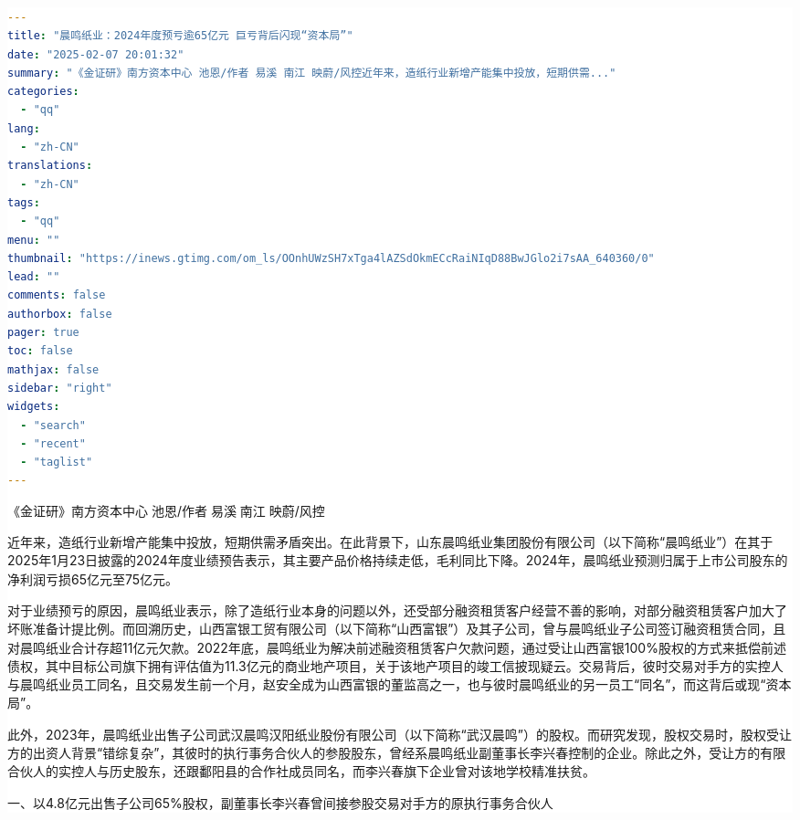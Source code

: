 ```yaml
---
title: "晨鸣纸业：2024年度预亏逾65亿元 巨亏背后闪现“资本局”"
date: "2025-02-07 20:01:32"
summary: "《金证研》南方资本中心 池恩/作者 易溪 南江 映蔚/风控近年来，造纸行业新增产能集中投放，短期供需..."
categories:
  - "qq"
lang:
  - "zh-CN"
translations:
  - "zh-CN"
tags:
  - "qq"
menu: ""
thumbnail: "https://inews.gtimg.com/om_ls/OOnhUWzSH7xTga4lAZSdOkmECcRaiNIqD88BwJGlo2i7sAA_640360/0"
lead: ""
comments: false
authorbox: false
pager: true
toc: false
mathjax: false
sidebar: "right"
widgets:
  - "search"
  - "recent"
  - "taglist"
---
```


《金证研》南方资本中心 池恩/作者 易溪 南江 映蔚/风控

  


近年来，造纸行业新增产能集中投放，短期供需矛盾突出。在此背景下，山东晨鸣纸业集团股份有限公司（以下简称“晨鸣纸业”）在其于2025年1月23日披露的2024年度业绩预告表示，其主要产品价格持续走低，毛利同比下降。2024年，晨鸣纸业预测归属于上市公司股东的净利润亏损65亿元至75亿元。

  


对于业绩预亏的原因，晨鸣纸业表示，除了造纸行业本身的问题以外，还受部分融资租赁客户经营不善的影响，对部分融资租赁客户加大了坏账准备计提比例。而回溯历史，山西富银工贸有限公司（以下简称“山西富银”）及其子公司，曾与晨鸣纸业子公司签订融资租赁合同，且对晨鸣纸业合计存超11亿元欠款。2022年底，晨鸣纸业为解决前述融资租赁客户欠款问题，通过受让山西富银100%股权的方式来抵偿前述债权，其中目标公司旗下拥有评估值为11.3亿元的商业地产项目，关于该地产项目的竣工信披现疑云。交易背后，彼时交易对手方的实控人与晨鸣纸业员工同名，且交易发生前一个月，赵安全成为山西富银的董监高之一，也与彼时晨鸣纸业的另一员工“同名”，而这背后或现“资本局”。

  


此外，2023年，晨鸣纸业出售子公司武汉晨鸣汉阳纸业股份有限公司（以下简称“武汉晨鸣”）的股权。而研究发现，股权交易时，股权受让方的出资人背景“错综复杂”，其彼时的执行事务合伙人的参股股东，曾经系晨鸣纸业副董事长李兴春控制的企业。除此之外，受让方的有限合伙人的实控人与历史股东，还跟鄱阳县的合作社成员同名，而李兴春旗下企业曾对该地学校精准扶贫。

  


  


一、以4.8亿元出售子公司65%股权，副董事长李兴春曾间接参股交易对手方的原执行事务合伙人  


  